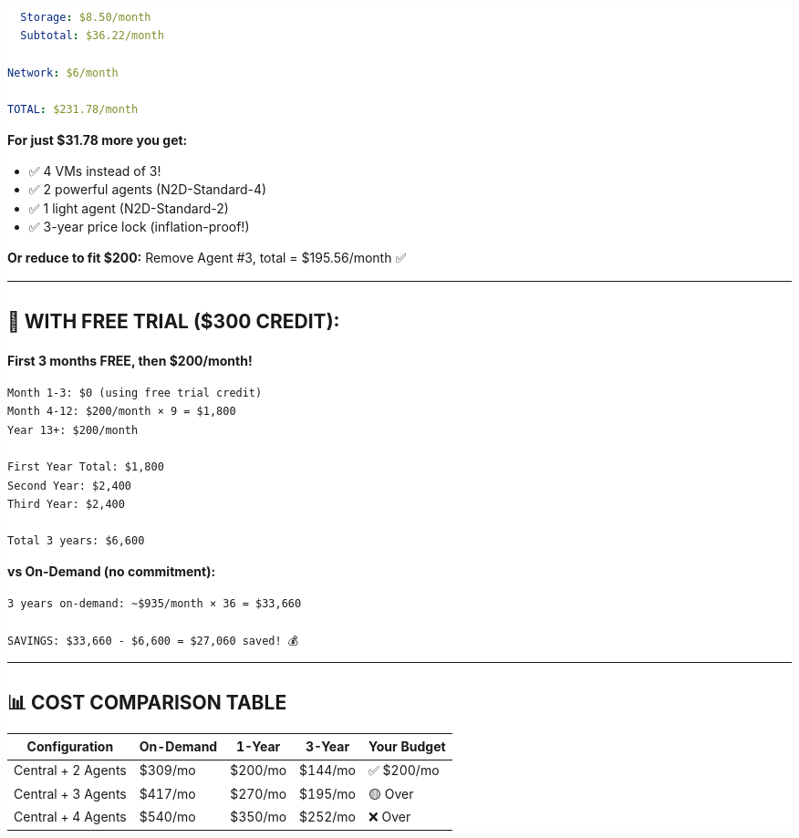 ```yaml
  Storage: $8.50/month
  Subtotal: $36.22/month

Network: $6/month

TOTAL: $231.78/month
```

**For just $31.78 more you get:**
- ✅ 4 VMs instead of 3!
- ✅ 2 powerful agents (N2D-Standard-4)
- ✅ 1 light agent (N2D-Standard-2)
- ✅ 3-year price lock (inflation-proof!)

**Or reduce to fit $200:**
Remove Agent #3, total = $195.56/month ✅

---

## 🎁 WITH FREE TRIAL ($300 CREDIT):

**First 3 months FREE, then $200/month!**

```
Month 1-3: $0 (using free trial credit)
Month 4-12: $200/month × 9 = $1,800
Year 13+: $200/month

First Year Total: $1,800
Second Year: $2,400
Third Year: $2,400

Total 3 years: $6,600
```

**vs On-Demand (no commitment):**
```
3 years on-demand: ~$935/month × 36 = $33,660

SAVINGS: $33,660 - $6,600 = $27,060 saved! 💰
```

---

## 📊 COST COMPARISON TABLE

| Configuration | On-Demand | 1-Year | 3-Year | Your Budget |
|--------------|-----------|--------|--------|-------------|
| Central + 2 Agents | $309/mo | $200/mo | $144/mo | ✅ $200/mo |
| Central + 3 Agents | $417/mo | $270/mo | $195/mo | 🟡 Over |
| Central + 4 Agents | $540/mo | $350/mo | $252/mo | ❌ Over |
